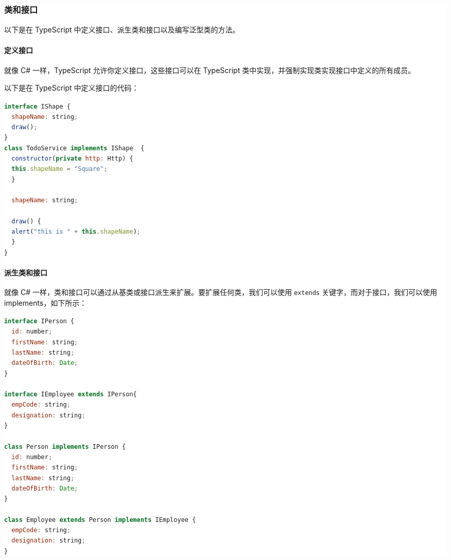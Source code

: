 ### 类和接口

以下是在 TypeScript 中定义接口、派生类和接口以及编写泛型类的方法。

#### 定义接口

就像 C# 一样，TypeScript 允许你定义接口，这些接口可以在 TypeScript 类中实现，并强制实现类实现接口中定义的所有成员。

以下是在 TypeScript 中定义接口的代码：

```js
interface IShape {
  shapeName: string;
  draw();
}
class TodoService implements IShape  {
  constructor(private http: Http) {
  this.shapeName = "Square";
  }

  shapeName: string;

  draw() {
  alert("this is " + this.shapeName);
  }
}
```

#### 派生类和接口

就像 C# 一样，类和接口可以通过从基类或接口派生来扩展。要扩展任何类，我们可以使用 `extends` 关键字，而对于接口，我们可以使用 implements，如下所示：

```js
interface IPerson {
  id: number;
  firstName: string;
  lastName: string;
  dateOfBirth: Date;
}

interface IEmployee extends IPerson{
  empCode: string;
  designation: string;
}

class Person implements IPerson {
  id: number;
  firstName: string;
  lastName: string;
  dateOfBirth: Date;
}

class Employee extends Person implements IEmployee {
  empCode: string;
  designation: string;
}
```
